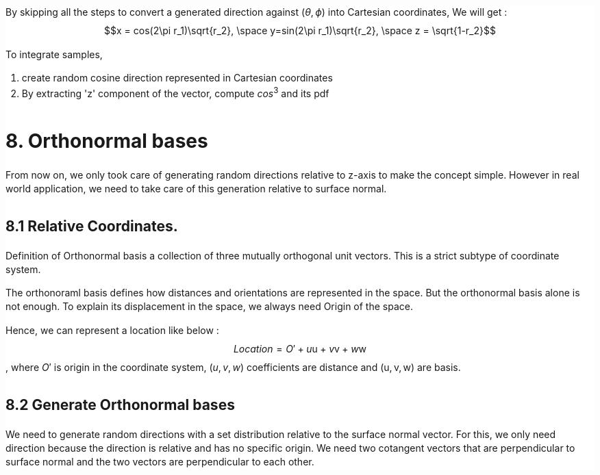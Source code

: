 By skipping all the steps to convert a generated direction against ($\theta, \phi$) into Cartesian coordinates,
We will get :
$$x = cos(2\pi r_1)\sqrt{r_2}, \space y=sin(2\pi r_1)\sqrt{r_2}, \space z = \sqrt{1-r_2}$$

To integrate samples,
1. create random cosine direction represented in Cartesian coordinates
2. By extracting 'z' component of the vector, compute $cos^3$ and its pdf

# 8. Orthonormal bases

From now on, we only took care of generating random directions relative to z-axis to make the concept simple.
However in real world application, we need to take care of this generation relative to surface normal.

## 8.1 Relative Coordinates.
Definition of Orthonormal basis 
	a collection of three mutually orthogonal unit vectors. This is a strict subtype of coordinate system.

The orthonoraml basis defines how distances and orientations are represented in the space.
But the orthonormal basis alone is not enough. To explain its displacement in the space, we always need Origin of the space.

Hence, we can represent a location like below :
$$Location = O' + u\text{u} + v\text{v} + w\text{w}$$, where $O'$ is origin in the coordinate system, ($u, v, w$)  coefficients are distance and ($\text{u},\text{v},\text{w}$) are basis.

## 8.2 Generate Orthonormal bases
We need to generate random directions with a set distribution relative to the surface normal vector.
For this, we only need direction because the direction is relative and has no specific origin.
We need two cotangent vectors that are perpendicular to surface normal and the two vectors are perpendicular to each other.